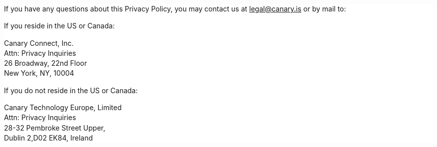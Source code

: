   

If you have any questions about this Privacy Policy, you may contact us at [legal@canary.is](mailto:legal@canary.is) or by mail to:

If you reside in the US or Canada:

Canary Connect, Inc.  
Attn: Privacy Inquiries  
26 Broadway, 22nd Floor  
New York, NY, 10004  

If you do not reside in the US or Canada:

Canary Technology Europe, Limited  
Attn: Privacy Inquiries  
28-32 Pembroke Street Upper,  
Dublin 2,D02 EK84, Ireland